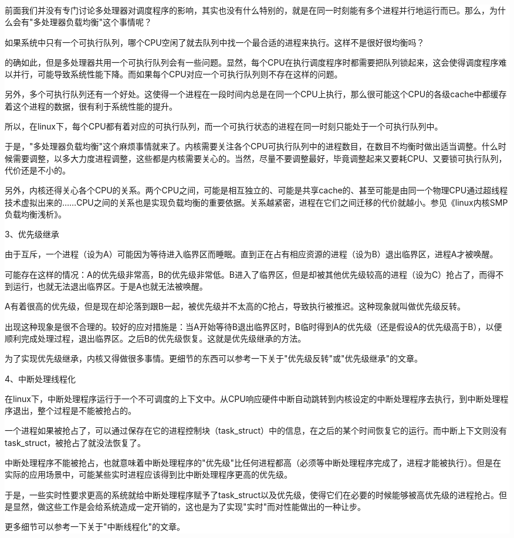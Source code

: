 前面我们并没有专门讨论多处理器对调度程序的影响，其实也没有什么特别的，就是在同一时刻能有多个进程并行地运行而已。那么，为什么会有"多处理器负载均衡"这个事情呢？

如果系统中只有一个可执行队列，哪个CPU空闲了就去队列中找一个最合适的进程来执行。这样不是很好很均衡吗？

的确如此，但是多处理器共用一个可执行队列会有一些问题。显然，每个CPU在执行调度程序时都需要把队列锁起来，这会使得调度程序难以并行，可能导致系统性能下降。而如果每个CPU对应一个可执行队列则不存在这样的问题。

另外，多个可执行队列还有一个好处。这使得一个进程在一段时间内总是在同一个CPU上执行，那么很可能这个CPU的各级cache中都缓存着这个进程的数据，很有利于系统性能的提升。

所以，在linux下，每个CPU都有着对应的可执行队列，而一个可执行状态的进程在同一时刻只能处于一个可执行队列中。

于是，"多处理器负载均衡"这个麻烦事情就来了。内核需要关注各个CPU可执行队列中的进程数目，在数目不均衡时做出适当调整。什么时候需要调整，以多大力度进程调整，这些都是内核需要关心的。当然，尽量不要调整最好，毕竟调整起来又要耗CPU、又要锁可执行队列，代价还是不小的。

另外，内核还得关心各个CPU的关系。两个CPU之间，可能是相互独立的、可能是共享cache的、甚至可能是由同一个物理CPU通过超线程技术虚拟出来的……CPU之间的关系也是实现负载均衡的重要依据。关系越紧密，进程在它们之间迁移的代价就越小。参见《linux内核SMP负载均衡浅析》。

3、优先级继承

由于互斥，一个进程（设为A）可能因为等待进入临界区而睡眠。直到正在占有相应资源的进程（设为B）退出临界区，进程A才被唤醒。

可能存在这样的情况：A的优先级非常高，B的优先级非常低。B进入了临界区，但是却被其他优先级较高的进程（设为C）抢占了，而得不到运行，也就无法退出临界区。于是A也就无法被唤醒。

A有着很高的优先级，但是现在却沦落到跟B一起，被优先级并不太高的C抢占，导致执行被推迟。这种现象就叫做优先级反转。

出现这种现象是很不合理的。较好的应对措施是：当A开始等待B退出临界区时，B临时得到A的优先级（还是假设A的优先级高于B），以便顺利完成处理过程，退出临界区。之后B的优先级恢复。这就是优先级继承的方法。
  
为了实现优先级继承，内核又得做很多事情。更细节的东西可以参考一下关于"优先级反转"或"优先级继承"的文章。

4、中断处理线程化

在linux下，中断处理程序运行于一个不可调度的上下文中。从CPU响应硬件中断自动跳转到内核设定的中断处理程序去执行，到中断处理程序退出，整个过程是不能被抢占的。

一个进程如果被抢占了，可以通过保存在它的进程控制块（task\_struct）中的信息，在之后的某个时间恢复它的运行。而中断上下文则没有task\_struct，被抢占了就没法恢复了。

中断处理程序不能被抢占，也就意味着中断处理程序的"优先级"比任何进程都高（必须等中断处理程序完成了，进程才能被执行）。但是在实际的应用场景中，可能某些实时进程应该得到比中断处理程序更高的优先级。

于是，一些实时性要求更高的系统就给中断处理程序赋予了task_struct以及优先级，使得它们在必要的时候能够被高优先级的进程抢占。但是显然，做这些工作是会给系统造成一定开销的，这也是为了实现"实时"而对性能做出的一种让步。

更多细节可以参考一下关于"中断线程化"的文章。